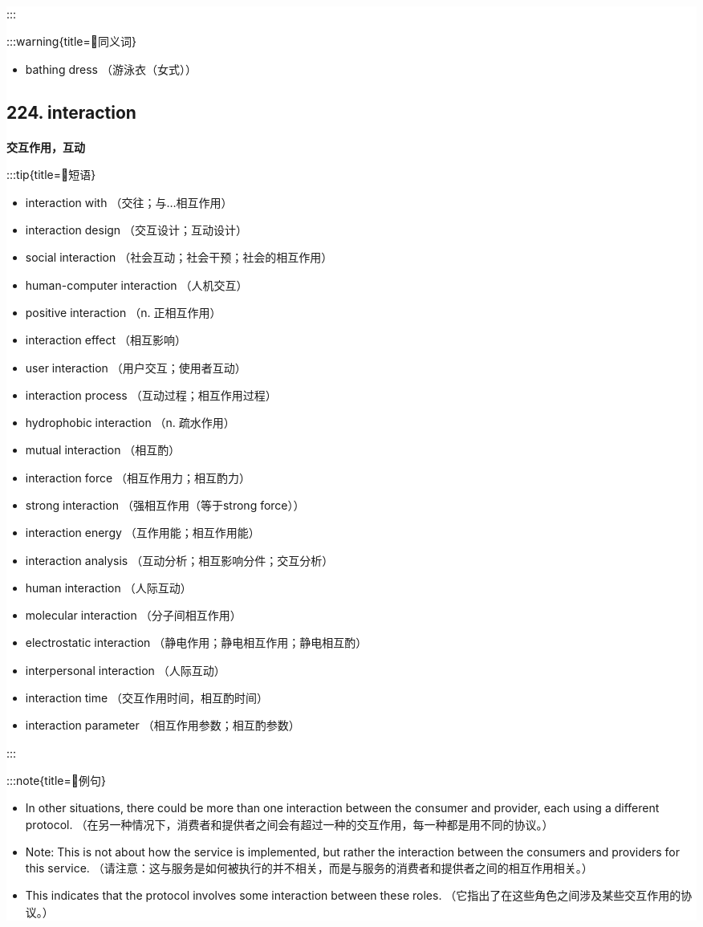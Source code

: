 :::

:::warning{title=🤔同义词}

- bathing dress （游泳衣（女式））


## 224. interaction

**交互作用，互动**

:::tip{title=🤩短语}

- interaction with （交往；与…相互作用）

- interaction design （交互设计；互动设计）

- social interaction （社会互动；社会干预；社会的相互作用）

- human-computer interaction （人机交互）

- positive interaction （n. 正相互作用）

- interaction effect （相互影响）

- user interaction （用户交互；使用者互动）

- interaction process （互动过程；相互作用过程）

- hydrophobic interaction （n. 疏水作用）

- mutual interaction （相互酌）

- interaction force （相互作用力；相互酌力）

- strong interaction （强相互作用（等于strong force））

- interaction energy （互作用能；相互作用能）

- interaction analysis （互动分析；相互影响分件；交互分析）

- human interaction （人际互动）

- molecular interaction （分子间相互作用）

- electrostatic interaction （静电作用；静电相互作用；静电相互酌）

- interpersonal interaction （人际互动）

- interaction time （交互作用时间，相互酌时间）

- interaction parameter （相互作用参数；相互酌参数）

:::

:::note{title=🎤例句}

- In other situations, there could be more than one interaction between the consumer and provider, each using a different protocol. （在另一种情况下，消费者和提供者之间会有超过一种的交互作用，每一种都是用不同的协议。）

- Note: This is not about how the service is implemented, but rather the interaction between the consumers and providers for this service. （请注意：这与服务是如何被执行的并不相关，而是与服务的消费者和提供者之间的相互作用相关。）

- This indicates that the protocol involves some interaction between these roles. （它指出了在这些角色之间涉及某些交互作用的协议。）
